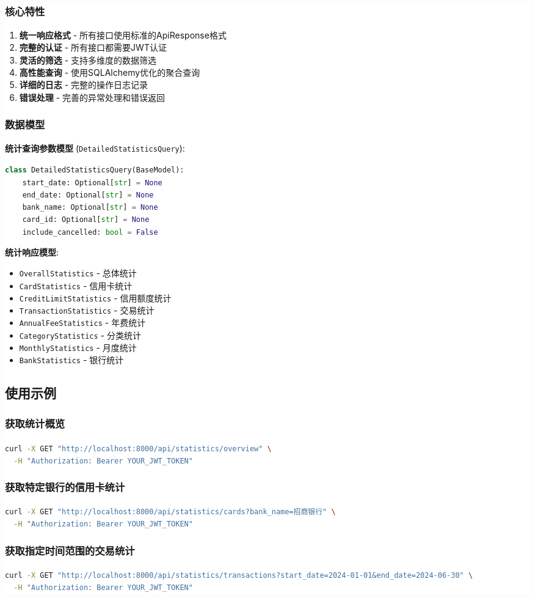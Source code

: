 ### 核心特性

1. **统一响应格式** - 所有接口使用标准的ApiResponse格式
2. **完整的认证** - 所有接口都需要JWT认证
3. **灵活的筛选** - 支持多维度的数据筛选
4. **高性能查询** - 使用SQLAlchemy优化的聚合查询
5. **详细的日志** - 完整的操作日志记录
6. **错误处理** - 完善的异常处理和错误返回

### 数据模型

**统计查询参数模型** (`DetailedStatisticsQuery`):
```python
class DetailedStatisticsQuery(BaseModel):
    start_date: Optional[str] = None
    end_date: Optional[str] = None
    bank_name: Optional[str] = None
    card_id: Optional[str] = None
    include_cancelled: bool = False
```

**统计响应模型**:
- `OverallStatistics` - 总体统计
- `CardStatistics` - 信用卡统计
- `CreditLimitStatistics` - 信用额度统计
- `TransactionStatistics` - 交易统计
- `AnnualFeeStatistics` - 年费统计
- `CategoryStatistics` - 分类统计
- `MonthlyStatistics` - 月度统计
- `BankStatistics` - 银行统计

## 使用示例

### 获取统计概览
```bash
curl -X GET "http://localhost:8000/api/statistics/overview" \
  -H "Authorization: Bearer YOUR_JWT_TOKEN"
```

### 获取特定银行的信用卡统计
```bash
curl -X GET "http://localhost:8000/api/statistics/cards?bank_name=招商银行" \
  -H "Authorization: Bearer YOUR_JWT_TOKEN"
```

### 获取指定时间范围的交易统计
```bash
curl -X GET "http://localhost:8000/api/statistics/transactions?start_date=2024-01-01&end_date=2024-06-30" \
  -H "Authorization: Bearer YOUR_JWT_TOKEN"
```
